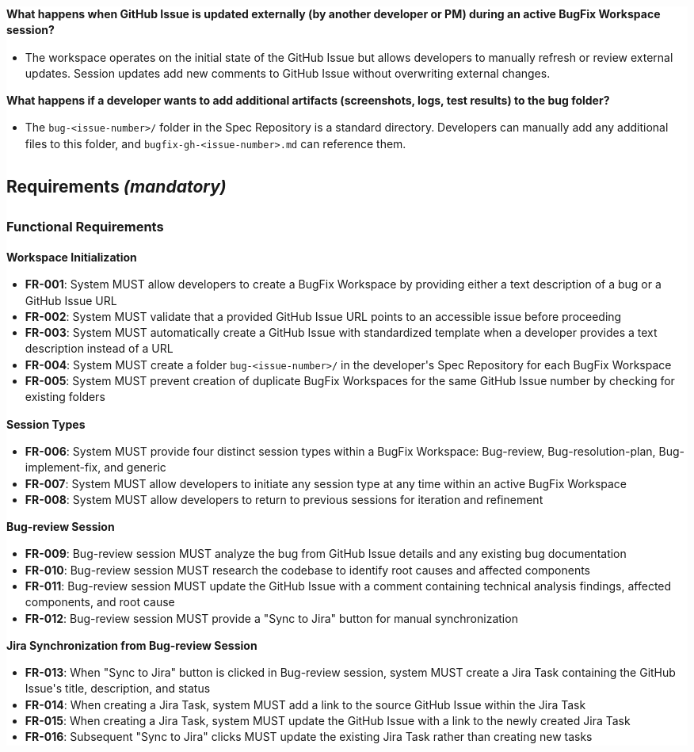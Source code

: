 **What happens when GitHub Issue is updated externally (by another developer or PM) during an active BugFix Workspace session?**
- The workspace operates on the initial state of the GitHub Issue but allows developers to manually refresh or review external updates. Session updates add new comments to GitHub Issue without overwriting external changes.

**What happens if a developer wants to add additional artifacts (screenshots, logs, test results) to the bug folder?**
- The `bug-<issue-number>/` folder in the Spec Repository is a standard directory. Developers can manually add any additional files to this folder, and `bugfix-gh-<issue-number>.md` can reference them.

## Requirements *(mandatory)*

### Functional Requirements

**Workspace Initialization**

- **FR-001**: System MUST allow developers to create a BugFix Workspace by providing either a text description of a bug or a GitHub Issue URL
- **FR-002**: System MUST validate that a provided GitHub Issue URL points to an accessible issue before proceeding
- **FR-003**: System MUST automatically create a GitHub Issue with standardized template when a developer provides a text description instead of a URL
- **FR-004**: System MUST create a folder `bug-<issue-number>/` in the developer's Spec Repository for each BugFix Workspace
- **FR-005**: System MUST prevent creation of duplicate BugFix Workspaces for the same GitHub Issue number by checking for existing folders

**Session Types**

- **FR-006**: System MUST provide four distinct session types within a BugFix Workspace: Bug-review, Bug-resolution-plan, Bug-implement-fix, and generic
- **FR-007**: System MUST allow developers to initiate any session type at any time within an active BugFix Workspace
- **FR-008**: System MUST allow developers to return to previous sessions for iteration and refinement

**Bug-review Session**

- **FR-009**: Bug-review session MUST analyze the bug from GitHub Issue details and any existing bug documentation
- **FR-010**: Bug-review session MUST research the codebase to identify root causes and affected components
- **FR-011**: Bug-review session MUST update the GitHub Issue with a comment containing technical analysis findings, affected components, and root cause
- **FR-012**: Bug-review session MUST provide a "Sync to Jira" button for manual synchronization

**Jira Synchronization from Bug-review Session**

- **FR-013**: When "Sync to Jira" button is clicked in Bug-review session, system MUST create a Jira Task containing the GitHub Issue's title, description, and status
- **FR-014**: When creating a Jira Task, system MUST add a link to the source GitHub Issue within the Jira Task
- **FR-015**: When creating a Jira Task, system MUST update the GitHub Issue with a link to the newly created Jira Task
- **FR-016**: Subsequent "Sync to Jira" clicks MUST update the existing Jira Task rather than creating new tasks

